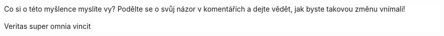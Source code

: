 Co si o této myšlence myslíte vy? Podělte se o svůj názor v komentářích a dejte vědět, jak byste 
takovou změnu vnímali!

Veritas super omnia vincit
